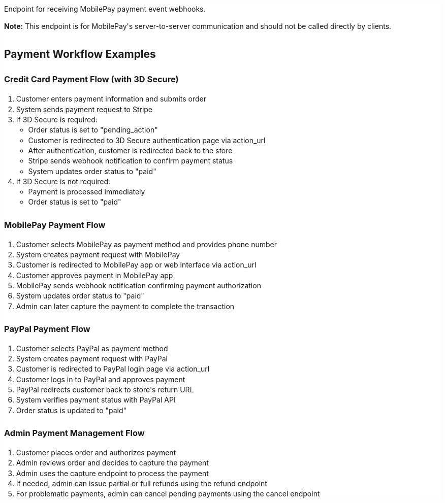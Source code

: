 Endpoint for receiving MobilePay payment event webhooks.

**Note:** This endpoint is for MobilePay's server-to-server communication and should not be called directly by clients.

## Payment Workflow Examples

### Credit Card Payment Flow (with 3D Secure)

1. Customer enters payment information and submits order
2. System sends payment request to Stripe
3. If 3D Secure is required:
   - Order status is set to "pending_action"
   - Customer is redirected to 3D Secure authentication page via action_url
   - After authentication, customer is redirected back to the store
   - Stripe sends webhook notification to confirm payment status
   - System updates order status to "paid"
4. If 3D Secure is not required:
   - Payment is processed immediately
   - Order status is set to "paid"

### MobilePay Payment Flow

1. Customer selects MobilePay as payment method and provides phone number
2. System creates payment request with MobilePay
3. Customer is redirected to MobilePay app or web interface via action_url
4. Customer approves payment in MobilePay app
5. MobilePay sends webhook notification confirming payment authorization
6. System updates order status to "paid"
7. Admin can later capture the payment to complete the transaction

### PayPal Payment Flow

1. Customer selects PayPal as payment method
2. System creates payment request with PayPal
3. Customer is redirected to PayPal login page via action_url
4. Customer logs in to PayPal and approves payment
5. PayPal redirects customer back to store's return URL
6. System verifies payment status with PayPal API
7. Order status is updated to "paid"

### Admin Payment Management Flow

1. Customer places order and authorizes payment
2. Admin reviews order and decides to capture the payment
3. Admin uses the capture endpoint to process the payment
4. If needed, admin can issue partial or full refunds using the refund endpoint
5. For problematic payments, admin can cancel pending payments using the cancel endpoint
